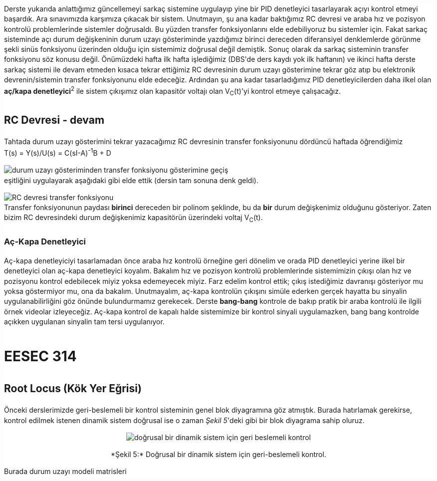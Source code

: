 Derste yukarıda anlattığımız güncellemeyi sarkaç sistemine uygulayıp yine bir PID denetleyici tasarlayarak açıyı kontrol etmeyi başardık. Ara sınavımızda karşımıza çıkacak bir sistem. Unutmayın, şu ana kadar baktığımız RC devresi ve araba hız ve pozisyon kontrolü problemlerinde sistemler doğrusaldı. Bu yüzden transfer fonksiyonlarını elde edebiliyoruz bu sistemler için. Fakat sarkaç sisteminde açı durum değişkeninin durum uzayı gösteriminde yazdığımız birinci dereceden diferansiyel denklemlerde görünme şekli sinüs fonksiyonu üzerinden olduğu için sistemimiz doğrusal değil demiştik. Sonuç olarak da sarkaç sisteminin transfer fonksiyonu söz konusu değil. Önümüzdeki hafta ilk hafta işlediğimiz (DBS'de ders kaydı yok ilk haftanın) ve ikinci hafta derste sarkaç sistemi ile devam etmeden kısaca tekrar ettiğimiz RC devresinin durum uzayı gösterimine tekrar göz atıp bu elektronik devrenin/sistemin transfer fonksiyonunu elde edeceğiz. Ardından şu ana kadar tasarladığımız PID denetleyicilerden daha ilkel olan **aç/kapa denetleyici**<sup>2</sup> ile sistem çıkışımız olan kapasitör voltajı olan V<sub>C</sub>(t)'yi kontrol etmeye çalışacağız.   
## RC Devresi - devam
Tahtada durum uzayı gösterimini tekrar yazacağımız RC devresinin transfer fonksiyonunu dördüncü haftada öğrendiğimiz</br>
T(s) = Y(s)/U(s) = C(sI-A)<sup>-1</sup>B + D

<img src="eşitlik/durum_uzayı_transfer_fonksiyonu.JPG" alt="durum uzayı gösteriminden transfer fonksiyonu gösterimine geçiş" height="70"/></br>
eşitliğini uygulayarak aşağıdaki gibi elde ettik (dersin tam sonuna denk geldi).

<img src="eşitlik/RC devresi transfer fonksiyonu.JPG" alt="RC devresi transfer fonksiyonu" height="70"/></br>
Transfer fonksiyonunun paydası **birinci** dereceden bir polinom şeklinde, bu da **bir** durum değişkenimiz olduğunu gösteriyor. Zaten bizim RC devresindeki durum değişkenimiz kapasitörün üzerindeki voltaj V<sub>C</sub>(t).

### Aç-Kapa Denetleyici
Aç-kapa denetleyiciyi tasarlamadan önce araba hız kontrolü örneğine geri dönelim ve orada PID denetleyici yerine ilkel bir denetleyici olan aç-kapa denetleyici koyalım. Bakalım hız ve pozisyon kontrolü problemlerinde sistemimizin çıkışı olan hız ve pozisyonu kontrol edebilecek miyiz yoksa edemeyecek miyiz. Farz edelim kontrol ettik; çıkış istediğimiz davranışı gösteriyor mu yoksa göstermiyor mu, ona da bakalım. Unutmayalım, aç-kapa kontrolün çıkışını simüle ederken gerçek hayatta bu sinyalin uygulanabilirliğini göz önünde bulundurmamız gerekecek. Derste **bang-bang** kontrole de bakıp pratik bir araba kontrolü ile ilgili örnek videolar izleyeceğiz. Aç-kapa kontrol de kapalı halde sistemimize bir kontrol sinyali uygulamazken, bang bang kontrolde açıkken uygulanan sinyalin tam tersi uygulanıyor.

# EESEC 314
## Root Locus (Kök Yer Eğrisi)
Önceki derslerimizde geri-beslemeli bir kontrol sisteminin genel blok diyagramına göz atmıştık. Burada hatırlamak gerekirse, kontrol edilmek istenen dinamik sistem doğrusal ise o zaman *Şekil 5*'deki gibi bir blok diyagrama sahip oluruz. 

<p align="center"><img src="https://drive.google.com/uc?id=1xs9K98mUPmY1uflo0o4nUcfAVcmKzFv8" alt="doğrusal bir dinamik sistem için geri beslemeli kontrol" width=%100 height=auto/></p>

<p align="center">*Şekil 5:* Doğrusal bir dinamik sistem için geri-beslemeli kontrol.</p>

Burada durum uzayı modeli matrisleri 
